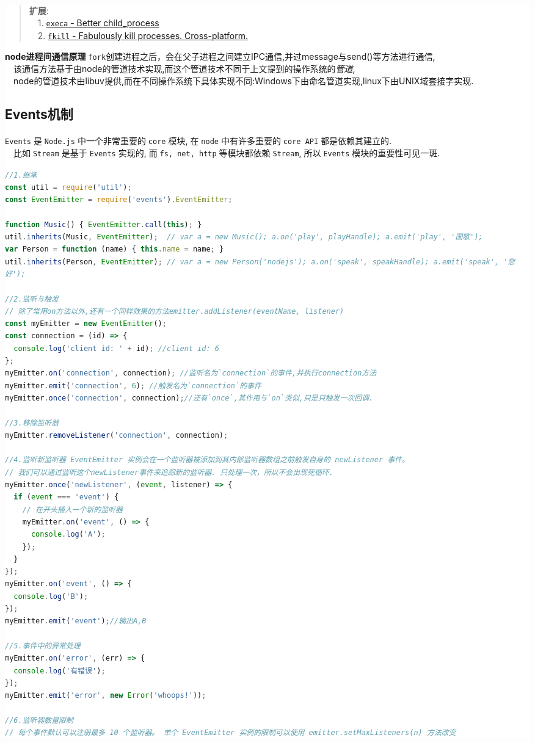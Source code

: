 > **扩展**:<br>
　1. [`execa` - Better child_process](https://github.com/sindresorhus/execa)<br>
　2. [`fkill` - Fabulously kill processes. Cross-platform.](https://github.com/sindresorhus/fkill-cli)<br>


**node进程间通信原理**
`fork`创建进程之后，会在父子进程之间建立IPC通信,并过message与send()等方法进行通信, <br>　该通信方法基于由node的管道技术实现,而这个管道技术不同于上文提到的操作系统的*管道*, <br>　node的管道技术由libuv提供,而在不同操作系统下具体实现不同:Windows下由命名管道实现,linux下由UNIX域套接字实现.



## Events机制

`Events` 是 `Node.js` 中一个非常重要的 `core` 模块, 在 `node` 中有许多重要的 `core API` 都是依赖其建立的.  <br>　比如 `Stream` 是基于 `Events` 实现的, 而 `fs, net, http` 等模块都依赖 `Stream`, 所以 `Events` 模块的重要性可见一斑.


```javascript
//1.继承
const util = require('util');
const EventEmitter = require('events').EventEmitter;

function Music() { EventEmitter.call(this); }
util.inherits(Music, EventEmitter);  // var a = new Music(); a.on('play', playHandle); a.emit('play', '国歌');
var Person = function (name) { this.name = name; }
util.inherits(Person, EventEmitter); // var a = new Person('nodejs'); a.on('speak', speakHandle); a.emit('speak', '您好');

//2.监听与触发
// 除了常用on方法以外,还有一个同样效果的方法emitter.addListener(eventName, listener)
const myEmitter = new EventEmitter();
const connection = (id) => {
  console.log('client id: ' + id); //client id: 6
};
myEmitter.on('connection', connection); //监听名为`connection`的事件,并执行connection方法
myEmitter.emit('connection', 6); //触发名为`connection`的事件
myEmitter.once('connection', connection);//还有`once`,其作用与`on`类似,只是只触发一次回调.

//3.移除监听器
myEmitter.removeListener('connection', connection);

//4.监听新监听器 EventEmitter 实例会在一个监听器被添加到其内部监听器数组之前触发自身的 newListener 事件。
// 我们可以通过监听这个newListener事件来追踪新的监听器. 只处理一次，所以不会出现死循环.
myEmitter.once('newListener', (event, listener) => {
  if (event === 'event') {
    // 在开头插入一个新的监听器
    myEmitter.on('event', () => {
      console.log('A');
    });
  }
});
myEmitter.on('event', () => {
  console.log('B');
});
myEmitter.emit('event');//输出A,B

//5.事件中的异常处理
myEmitter.on('error', (err) => {
  console.log('有错误');
});
myEmitter.emit('error', new Error('whoops!'));

//6.监听器数量限制
// 每个事件默认可以注册最多 10 个监听器。 单个 EventEmitter 实例的限制可以使用 emitter.setMaxListeners(n) 方法改变
```